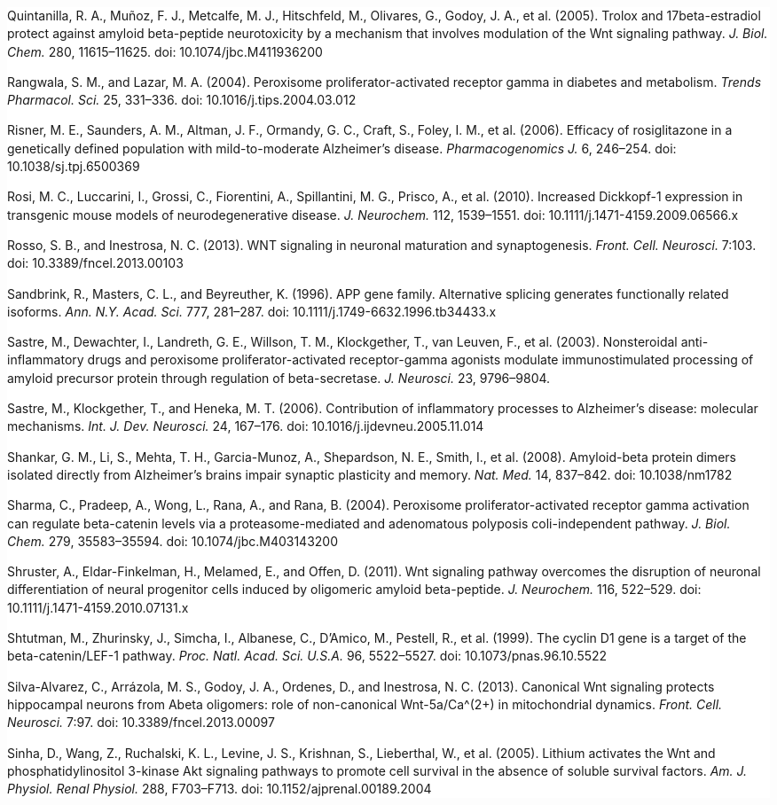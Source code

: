 Quintanilla, R. A., Muñoz, F. J., Metcalfe, M. J., Hitschfeld, M., Olivares, G., Godoy, J. A., et al. (2005). Trolox and 17beta-estradiol protect against amyloid beta-peptide neurotoxicity by a mechanism that involves modulation of the Wnt signaling pathway. *J. Biol. Chem.* 280, 11615–11625. doi: 10.1074/jbc.M411936200

Rangwala, S. M., and Lazar, M. A. (2004). Peroxisome proliferator-activated receptor gamma in diabetes and metabolism. *Trends Pharmacol. Sci.* 25, 331–336. doi: 10.1016/j.tips.2004.03.012

Risner, M. E., Saunders, A. M., Altman, J. F., Ormandy, G. C., Craft, S., Foley, I. M., et al. (2006). Efficacy of rosiglitazone in a genetically defined population with mild-to-moderate Alzheimer’s disease. *Pharmacogenomics J.* 6, 246–254. doi: 10.1038/sj.tpj.6500369

Rosi, M. C., Luccarini, I., Grossi, C., Fiorentini, A., Spillantini, M. G., Prisco, A., et al. (2010). Increased Dickkopf-1 expression in transgenic mouse models of neurodegenerative disease. *J. Neurochem.* 112, 1539–1551. doi: 10.1111/j.1471-4159.2009.06566.x

Rosso, S. B., and Inestrosa, N. C. (2013). WNT signaling in neuronal maturation and synaptogenesis. *Front. Cell. Neurosci.* 7:103. doi: 10.3389/fncel.2013.00103

Sandbrink, R., Masters, C. L., and Beyreuther, K. (1996). APP gene family. Alternative splicing generates functionally related isoforms. *Ann. N.Y. Acad. Sci.* 777, 281–287. doi: 10.1111/j.1749-6632.1996.tb34433.x

Sastre, M., Dewachter, I., Landreth, G. E., Willson, T. M., Klockgether, T., van Leuven, F., et al. (2003). Nonsteroidal anti-inflammatory drugs and peroxisome proliferator-activated receptor-gamma agonists modulate immunostimulated processing of amyloid precursor protein through regulation of beta-secretase. *J. Neurosci.* 23, 9796–9804.

Sastre, M., Klockgether, T., and Heneka, M. T. (2006). Contribution of inflammatory processes to Alzheimer’s disease: molecular mechanisms. *Int. J. Dev. Neurosci.* 24, 167–176. doi: 10.1016/j.ijdevneu.2005.11.014

Shankar, G. M., Li, S., Mehta, T. H., Garcia-Munoz, A., Shepardson, N. E., Smith, I., et al. (2008). Amyloid-beta protein dimers isolated directly from Alzheimer’s brains impair synaptic plasticity and memory. *Nat. Med.* 14, 837–842. doi: 10.1038/nm1782

Sharma, C., Pradeep, A., Wong, L., Rana, A., and Rana, B. (2004). Peroxisome proliferator-activated receptor gamma activation can regulate beta-catenin levels via a proteasome-mediated and adenomatous polyposis coli-independent pathway. *J. Biol. Chem.* 279, 35583–35594. doi: 10.1074/jbc.M403143200

Shruster, A., Eldar-Finkelman, H., Melamed, E., and Offen, D. (2011). Wnt signaling pathway overcomes the disruption of neuronal differentiation of neural progenitor cells induced by oligomeric amyloid beta-peptide. *J. Neurochem.* 116, 522–529. doi: 10.1111/j.1471-4159.2010.07131.x

Shtutman, M., Zhurinsky, J., Simcha, I., Albanese, C., D’Amico, M., Pestell, R., et al. (1999). The cyclin D1 gene is a target of the beta-catenin/LEF-1 pathway. *Proc. Natl. Acad. Sci. U.S.A.* 96, 5522–5527. doi: 10.1073/pnas.96.10.5522

Silva-Alvarez, C., Arrázola, M. S., Godoy, J. A., Ordenes, D., and Inestrosa, N. C. (2013). Canonical Wnt signaling protects hippocampal neurons from Abeta oligomers: role of non-canonical Wnt-5a/Ca^(2+) in mitochondrial dynamics. *Front. Cell. Neurosci.* 7:97. doi: 10.3389/fncel.2013.00097

Sinha, D., Wang, Z., Ruchalski, K. L., Levine, J. S., Krishnan, S., Lieberthal, W., et al. (2005). Lithium activates the Wnt and phosphatidylinositol 3-kinase Akt signaling pathways to promote cell survival in the absence of soluble survival factors. *Am. J. Physiol. Renal Physiol.* 288, F703–F713. doi: 10.1152/ajprenal.00189.2004
